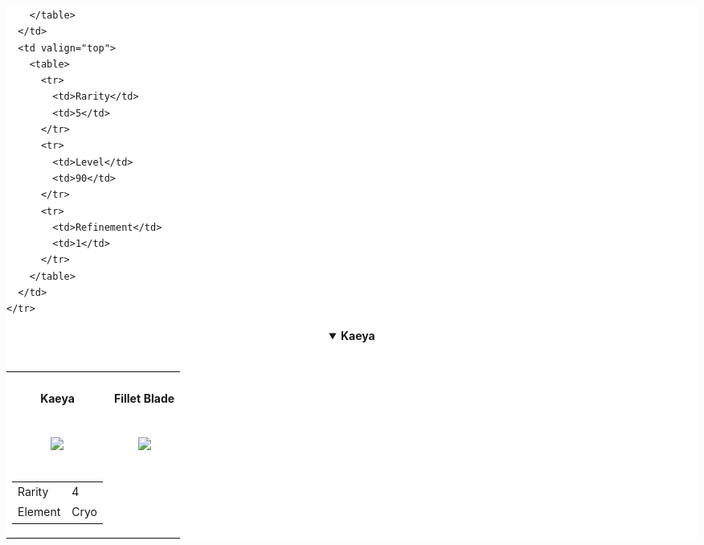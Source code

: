         </table>
      </td>
      <td valign="top">
        <table>
          <tr>
            <td>Rarity</td>
            <td>5</td>
          </tr>
          <tr>
            <td>Level</td>
            <td>90</td>
          </tr>
          <tr>
            <td>Refinement</td>
            <td>1</td>
          </tr>
        </table>
      </td>
    </tr>
  </table>
</details>
<details open>
  <summary align="center"><b>Kaeya</b></summary>
  <br />
  <table>
    <tr>
      <th><h4 align="center">Kaeya</h4></th>
      <th><h4 align="center">Fillet Blade</h4></th>
    </tr>
    <tr>
      <td>
        <p align="center">
          <img
            src="https://enka.network/ui/UI_AvatarIcon_Kaeya.png"
            ,
            height="256"
          />
        </p>
      </td>
      <td>
        <p align="center">
          <img
            src="https://act-webstatic.hoyoverse.com/hk4e/e20200928calculate/item_icon_u63dbg/f717d83991d0133bb8923c94f18b1997.png"
            ,
            height="256"
          />
        </p>
      </td>
    </tr>
    <tr>
      <td>
        <table>
          <tr>
            <td>Rarity</td>
            <td>4</td>
          </tr>
          <tr>
            <td>Element</td>
            <td>Cryo</td>
          </tr>
          <tr>
